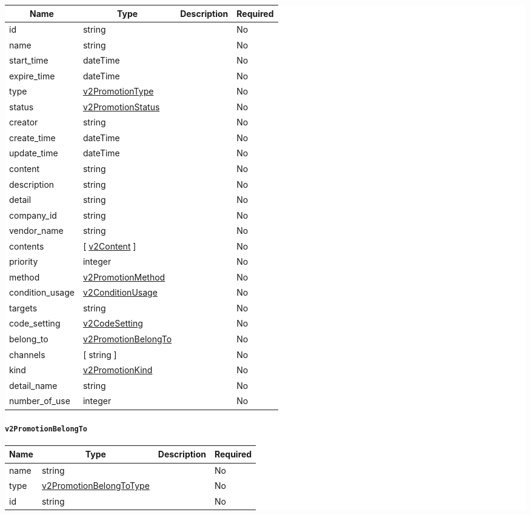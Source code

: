 | Name            | Type                                        | Description | Required |
| --------------- | ------------------------------------------- | ----------- | -------- |
| id              | string                                      |             | No       |
| name            | string                                      |             | No       |
| start_time      | dateTime                                    |             | No       |
| expire_time     | dateTime                                    |             | No       |
| type            | [v2PromotionType](#v2PromotionType)         |             | No       |
| status          | [v2PromotionStatus](#v2PromotionStatus)     |             | No       |
| creator         | string                                      |             | No       |
| create_time     | dateTime                                    |             | No       |
| update_time     | dateTime                                    |             | No       |
| content         | string                                      |             | No       |
| description     | string                                      |             | No       |
| detail          | string                                      |             | No       |
| company_id      | string                                      |             | No       |
| vendor_name     | string                                      |             | No       |
| contents        | [ [v2Content](#v2Content) ]                 |             | No       |
| priority        | integer                                     |             | No       |
| method          | [v2PromotionMethod](#v2PromotionMethod)     |             | No       |
| condition_usage | [v2ConditionUsage](#v2ConditionUsage)       |             | No       |
| targets         | string                                      |             | No       |
| code_setting    | [v2CodeSetting](#v2CodeSetting)             |             | No       |
| belong_to       | [v2PromotionBelongTo](#v2PromotionBelongTo) |             | No       |
| channels        | [ string ]                                  |             | No       |
| kind            | [v2PromotionKind](#v2PromotionKind)         |             | No       |
| detail_name     | string                                      |             | No       |
| number_of_use   | integer                                     |             | No       |

#### `v2PromotionBelongTo`

| Name | Type                                                | Description | Required |
| ---- | --------------------------------------------------- | ----------- | -------- |
| name | string                                              |             | No       |
| type | [v2PromotionBelongToType](#v2PromotionBelongToType) |             | No       |
| id   | string                                              |             | No       |
